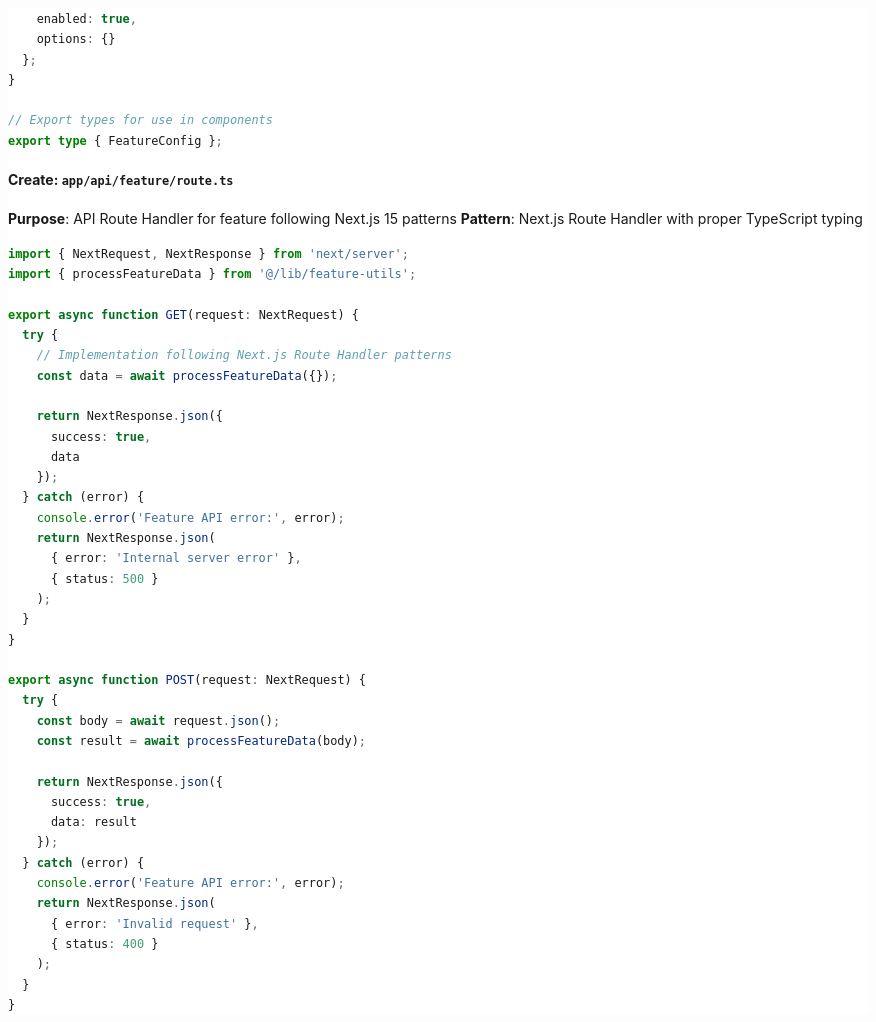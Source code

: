 ```typescript
    enabled: true,
    options: {}
  };
}

// Export types for use in components
export type { FeatureConfig };
```

#### Create: `app/api/feature/route.ts`
**Purpose**: API Route Handler for feature following Next.js 15 patterns
**Pattern**: Next.js Route Handler with proper TypeScript typing

```typescript
import { NextRequest, NextResponse } from 'next/server';
import { processFeatureData } from '@/lib/feature-utils';

export async function GET(request: NextRequest) {
  try {
    // Implementation following Next.js Route Handler patterns
    const data = await processFeatureData({});
    
    return NextResponse.json({ 
      success: true, 
      data 
    });
  } catch (error) {
    console.error('Feature API error:', error);
    return NextResponse.json(
      { error: 'Internal server error' },
      { status: 500 }
    );
  }
}

export async function POST(request: NextRequest) {
  try {
    const body = await request.json();
    const result = await processFeatureData(body);
    
    return NextResponse.json({ 
      success: true, 
      data: result 
    });
  } catch (error) {
    console.error('Feature API error:', error);
    return NextResponse.json(
      { error: 'Invalid request' },
      { status: 400 }
    );
  }
}
```
